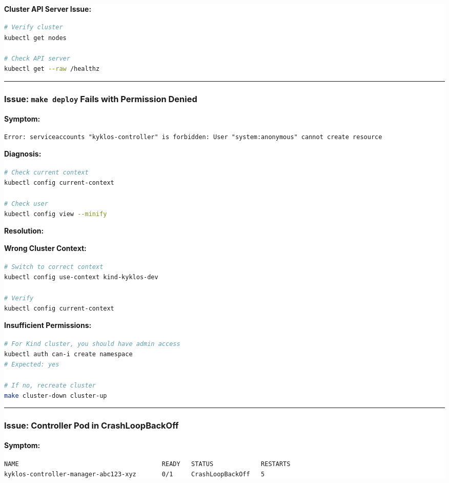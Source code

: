 **Cluster API Server Issue:**
```bash
# Verify cluster
kubectl get nodes

# Check API server
kubectl get --raw /healthz
```

---

### Issue: `make deploy` Fails with Permission Denied

**Symptom:**
```
Error: serviceaccounts "kyklos-controller" is forbidden: User "system:anonymous" cannot create resource
```

**Diagnosis:**
```bash
# Check current context
kubectl config current-context

# Check user
kubectl config view --minify
```

**Resolution:**

**Wrong Cluster Context:**
```bash
# Switch to correct context
kubectl config use-context kind-kyklos-dev

# Verify
kubectl config current-context
```

**Insufficient Permissions:**
```bash
# For Kind cluster, you should have admin access
kubectl auth can-i create namespace
# Expected: yes

# If no, recreate cluster
make cluster-down cluster-up
```

---

### Issue: Controller Pod in CrashLoopBackOff

**Symptom:**
```
NAME                                       READY   STATUS             RESTARTS
kyklos-controller-manager-abc123-xyz       0/1     CrashLoopBackOff   5
```
